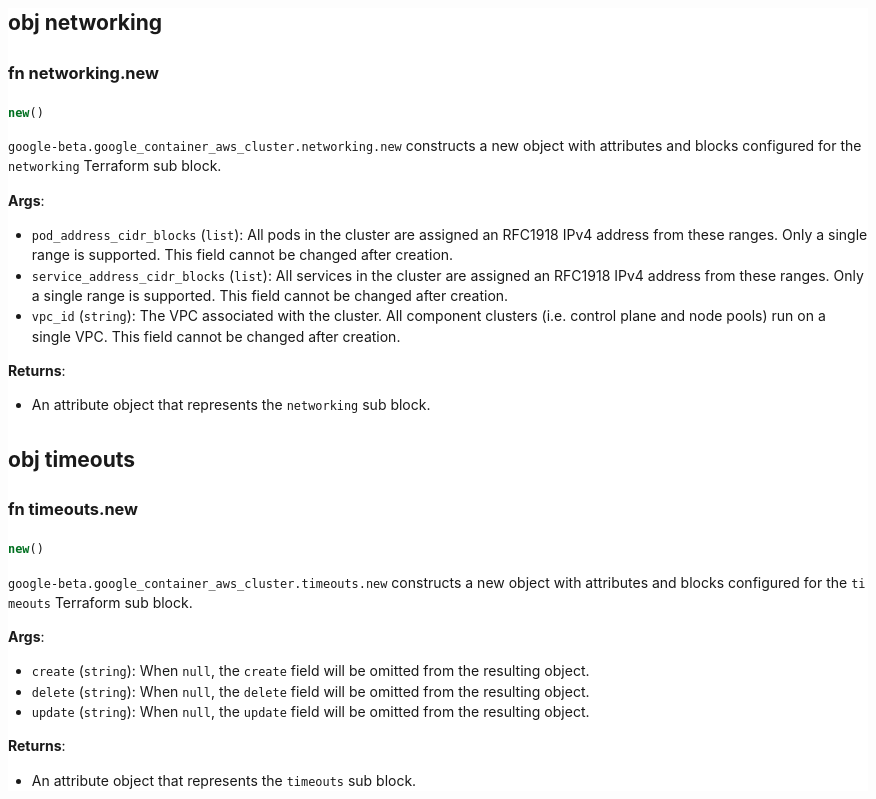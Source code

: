 
## obj networking



### fn networking.new

```ts
new()
```


`google-beta.google_container_aws_cluster.networking.new` constructs a new object with attributes and blocks configured for the `networking`
Terraform sub block.



**Args**:
  - `pod_address_cidr_blocks` (`list`): All pods in the cluster are assigned an RFC1918 IPv4 address from these ranges. Only a single range is supported. This field cannot be changed after creation.
  - `service_address_cidr_blocks` (`list`): All services in the cluster are assigned an RFC1918 IPv4 address from these ranges. Only a single range is supported. This field cannot be changed after creation.
  - `vpc_id` (`string`): The VPC associated with the cluster. All component clusters (i.e. control plane and node pools) run on a single VPC. This field cannot be changed after creation.

**Returns**:
  - An attribute object that represents the `networking` sub block.


## obj timeouts



### fn timeouts.new

```ts
new()
```


`google-beta.google_container_aws_cluster.timeouts.new` constructs a new object with attributes and blocks configured for the `timeouts`
Terraform sub block.



**Args**:
  - `create` (`string`):  When `null`, the `create` field will be omitted from the resulting object.
  - `delete` (`string`):  When `null`, the `delete` field will be omitted from the resulting object.
  - `update` (`string`):  When `null`, the `update` field will be omitted from the resulting object.

**Returns**:
  - An attribute object that represents the `timeouts` sub block.
